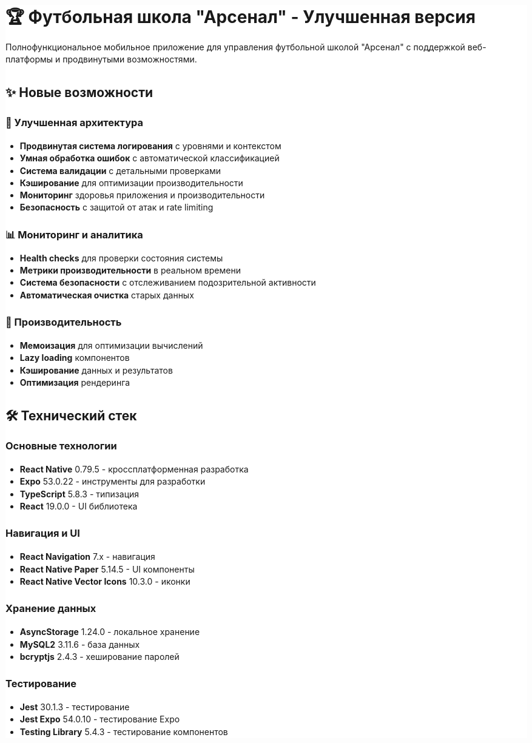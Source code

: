 # 🏆 Футбольная школа "Арсенал" - Улучшенная версия

Полнофункциональное мобильное приложение для управления футбольной школой "Арсенал" с поддержкой веб-платформы и продвинутыми возможностями.

## ✨ Новые возможности

### 🔧 Улучшенная архитектура
- **Продвинутая система логирования** с уровнями и контекстом
- **Умная обработка ошибок** с автоматической классификацией
- **Система валидации** с детальными проверками
- **Кэширование** для оптимизации производительности
- **Мониторинг** здоровья приложения и производительности
- **Безопасность** с защитой от атак и rate limiting

### 📊 Мониторинг и аналитика
- **Health checks** для проверки состояния системы
- **Метрики производительности** в реальном времени
- **Система безопасности** с отслеживанием подозрительной активности
- **Автоматическая очистка** старых данных

### 🚀 Производительность
- **Мемоизация** для оптимизации вычислений
- **Lazy loading** компонентов
- **Кэширование** данных и результатов
- **Оптимизация** рендеринга

## 🛠️ Технический стек

### Основные технологии
- **React Native** 0.79.5 - кроссплатформенная разработка
- **Expo** 53.0.22 - инструменты для разработки
- **TypeScript** 5.8.3 - типизация
- **React** 19.0.0 - UI библиотека

### Навигация и UI
- **React Navigation** 7.x - навигация
- **React Native Paper** 5.14.5 - UI компоненты
- **React Native Vector Icons** 10.3.0 - иконки

### Хранение данных
- **AsyncStorage** 1.24.0 - локальное хранение
- **MySQL2** 3.11.6 - база данных
- **bcryptjs** 2.4.3 - хеширование паролей

### Тестирование
- **Jest** 30.1.3 - тестирование
- **Jest Expo** 54.0.10 - тестирование Expo
- **Testing Library** 5.4.3 - тестирование компонентов
